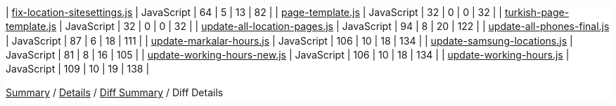 | [fix-location-sitesettings.js](/fix-location-sitesettings.js) | JavaScript | 64 | 5 | 13 | 82 |
| [page-template.js](/page-template.js) | JavaScript | 32 | 0 | 0 | 32 |
| [turkish-page-template.js](/turkish-page-template.js) | JavaScript | 32 | 0 | 0 | 32 |
| [update-all-location-pages.js](/update-all-location-pages.js) | JavaScript | 94 | 8 | 20 | 122 |
| [update-all-phones-final.js](/update-all-phones-final.js) | JavaScript | 87 | 6 | 18 | 111 |
| [update-markalar-hours.js](/update-markalar-hours.js) | JavaScript | 106 | 10 | 18 | 134 |
| [update-samsung-locations.js](/update-samsung-locations.js) | JavaScript | 81 | 8 | 16 | 105 |
| [update-working-hours-new.js](/update-working-hours-new.js) | JavaScript | 106 | 10 | 18 | 134 |
| [update-working-hours.js](/update-working-hours.js) | JavaScript | 109 | 10 | 19 | 138 |

[Summary](results.md) / [Details](details.md) / [Diff Summary](diff.md) / Diff Details